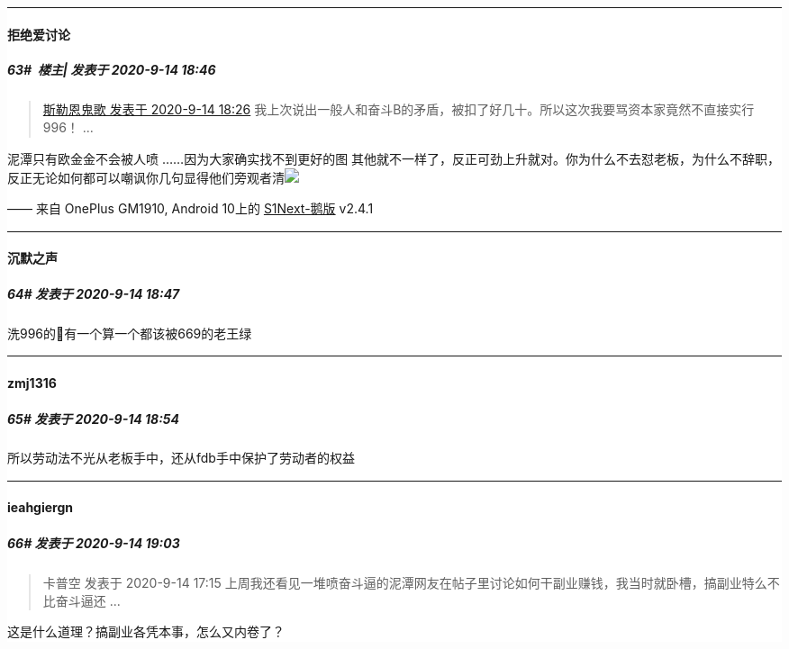 
-----

####  拒绝爱讨论  
##### 63#         楼主| 发表于 2020-9-14 18:46



<blockquote><a href="httphttps://bbs.saraba1st.com/2b/forum.php?mod=redirect&amp;goto=findpost&amp;pid=48735071&amp;ptid=1959834" target="_blank">斯勒恩鬼歌 发表于 2020-9-14 18:26</a>
我上次说出一般人和奋斗B的矛盾，被扣了好几十。所以这次我要骂资本家竟然不直接实行996！ ...</blockquote>
泥潭只有欧金金不会被人喷
……因为大家确实找不到更好的图
其他就不一样了，反正可劲上升就对。你为什么不去怼老板，为什么不辞职，反正无论如何都可以嘲讽你几句显得他们旁观者清<img src="https://static.saraba1st.com/image/smiley/face2017/035.png" referrerpolicy="no-referrer">

—— 来自 OnePlus GM1910, Android 10上的 [S1Next-鹅版](https://github.com/ykrank/S1-Next/releases) v2.4.1







-----

####  沉默之声  
##### 64#       发表于 2020-9-14 18:47




洗996的🐶有一个算一个都该被669的老王绿







-----

####  zmj1316  
##### 65#       发表于 2020-9-14 18:54




所以劳动法不光从老板手中，还从fdb手中保护了劳动者的权益







-----

####  ieahgiergn  
##### 66#       发表于 2020-9-14 19:03



<blockquote>卡普空 发表于 2020-9-14 17:15
上周我还看见一堆喷奋斗逼的泥潭网友在帖子里讨论如何干副业赚钱，我当时就卧槽，搞副业特么不比奋斗逼还 ...</blockquote>
这是什么道理？搞副业各凭本事，怎么又内卷了？
